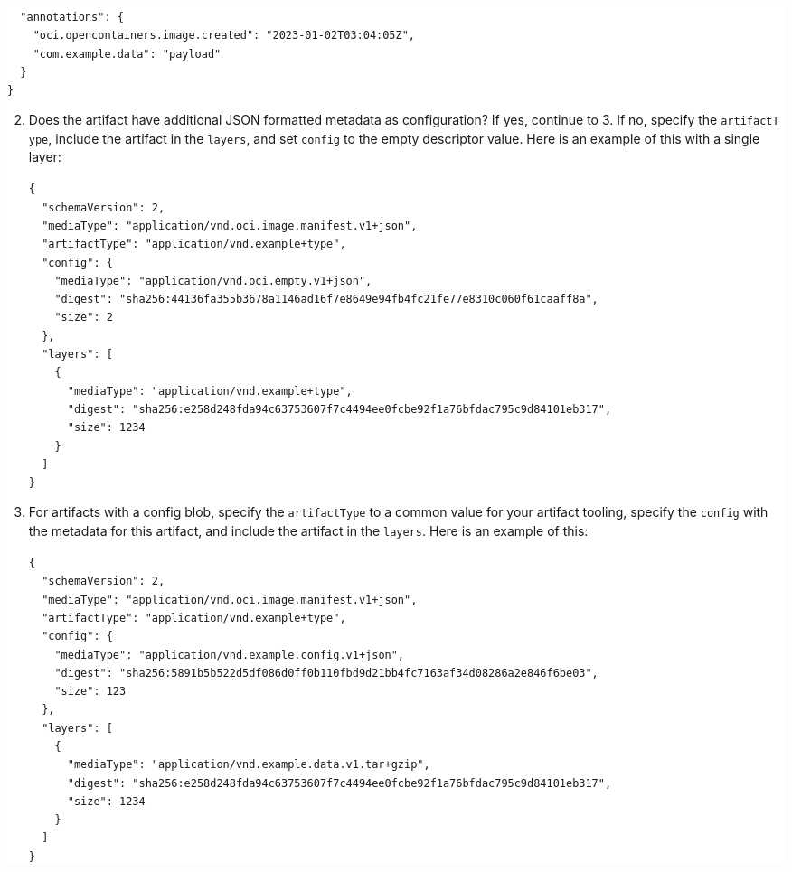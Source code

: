    ```json,title=Minimal%20artifact&mediatype=application/vnd.oci.image.manifest.v1%2Bjson
     "annotations": {
       "oci.opencontainers.image.created": "2023-01-02T03:04:05Z",
       "com.example.data": "payload"
     }
   }
   ```

2. Does the artifact have additional JSON formatted metadata as configuration?
   If yes, continue to 3.
   If no, specify the `artifactType`, include the artifact in the `layers`, and set `config` to the empty descriptor value.
   Here is an example of this with a single layer:

   ```json,title=Artifact%20without%20config&mediatype=application/vnd.oci.image.manifest.v1%2Bjson
   {
     "schemaVersion": 2,
     "mediaType": "application/vnd.oci.image.manifest.v1+json",
     "artifactType": "application/vnd.example+type",
     "config": {
       "mediaType": "application/vnd.oci.empty.v1+json",
       "digest": "sha256:44136fa355b3678a1146ad16f7e8649e94fb4fc21fe77e8310c060f61caaff8a",
       "size": 2
     },
     "layers": [
       {
         "mediaType": "application/vnd.example+type",
         "digest": "sha256:e258d248fda94c63753607f7c4494ee0fcbe92f1a76bfdac795c9d84101eb317",
         "size": 1234
       }
     ]
   }
   ```

3. For artifacts with a config blob, specify the `artifactType` to a common value for your artifact tooling, specify the `config` with the metadata for this artifact, and include the artifact in the `layers`.
   Here is an example of this:

   ```json,title=Artifact%20with%20config&mediatype=application/vnd.oci.image.manifest.v1%2Bjson
   {
     "schemaVersion": 2,
     "mediaType": "application/vnd.oci.image.manifest.v1+json",
     "artifactType": "application/vnd.example+type",
     "config": {
       "mediaType": "application/vnd.example.config.v1+json",
       "digest": "sha256:5891b5b522d5df086d0ff0b110fbd9d21bb4fc7163af34d08286a2e846f6be03",
       "size": 123
     },
     "layers": [
       {
         "mediaType": "application/vnd.example.data.v1.tar+gzip",
         "digest": "sha256:e258d248fda94c63753607f7c4494ee0fcbe92f1a76bfdac795c9d84101eb317",
         "size": 1234
       }
     ]
   }
   ```
